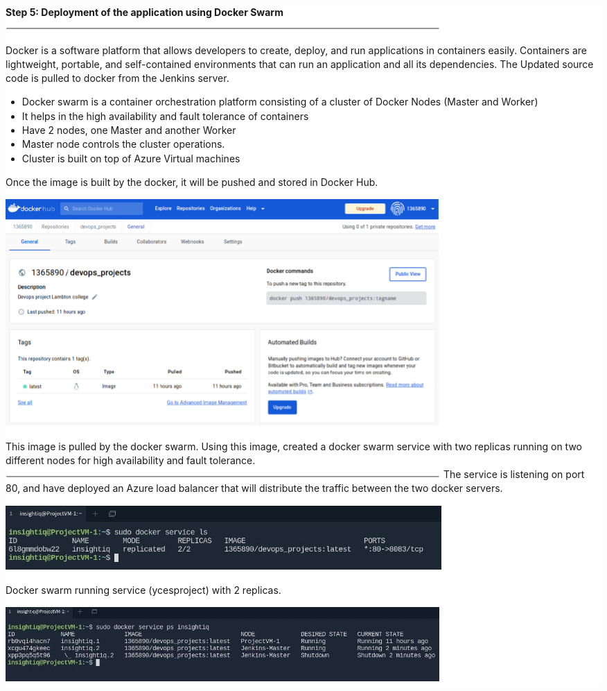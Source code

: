 **Step 5: Deployment of the application using Docker Swarm ![ref1]**

Docker is a software platform that allows developers to create, deploy, and run applications in containers easily. Containers are lightweight, portable, and self-contained environments that can run an application and all its dependencies. The Updated source code is pulled to docker from the Jenkins server. 

- Docker swarm is a container orchestration platform consisting of a cluster of Docker Nodes (Master and Worker) 
- It helps in the high availability and fault tolerance of containers 
- Have 2 nodes, one Master and another Worker 
- Master node controls the cluster operations. 
- Cluster is built on top of Azure Virtual machines 

Once the image is built by the docker, it will be pushed and stored in Docker Hub. 

![](docs/images/008.png)

This image is pulled by the docker swarm. Using this image, created a docker swarm service with two replicas running on two different nodes for high availability and fault tolerance. ![ref1] The service is listening on port 80, and have deployed an Azure load balancer that will distribute the traffic between the two docker servers. 

![](docs/images/009.png)

Docker swarm running service (ycesproject) with 2 replicas. 

![](docs/images/010.jpeg)


[ref1]: docs/images/002.png